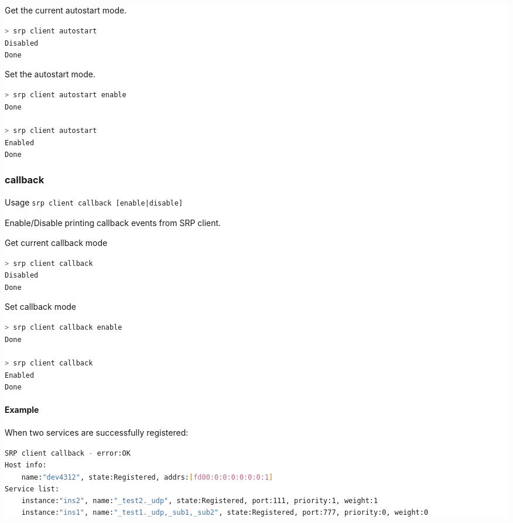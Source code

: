Get the current autostart mode.

```bash
> srp client autostart
Disabled
Done
```

Set the autostart mode.

```bash
> srp client autostart enable
Done

> srp client autostart
Enabled
Done
```

### callback

Usage `srp client callback [enable|disable]`

Enable/Disable printing callback events from SRP client.

Get current callback mode

```bash
> srp client callback
Disabled
Done
```

Set callback mode

```bash
> srp client callback enable
Done

> srp client callback
Enabled
Done
```

#### Example

When two services are successfully registered:

```bash
SRP client callback - error:OK
Host info:
    name:"dev4312", state:Registered, addrs:[fd00:0:0:0:0:0:0:1]
Service list:
    instance:"ins2", name:"_test2._udp", state:Registered, port:111, priority:1, weight:1
    instance:"ins1", name:"_test1._udp,_sub1,_sub2", state:Registered, port:777, priority:0, weight:0
```
